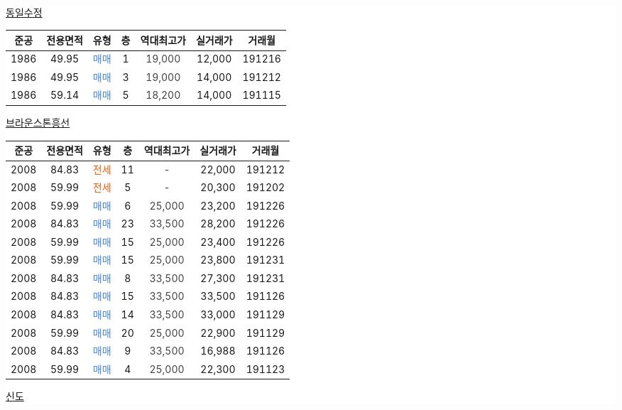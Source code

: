 
<script async src="//pagead2.googlesyndication.com/pagead/js/adsbygoogle.js"></script>

<ins class="adsbygoogle"
     style="display:block"
     data-ad-client="ca-pub-2446590836940007"
     data-ad-slot="1659523306"
     data-ad-format="auto"
     data-full-width-responsive="true"></ins>
<script>
(adsbygoogle = window.adsbygoogle || []).push({});
</script>


[동일수정](https://search.naver.com/search.naver?query=%EA%B2%BD%EA%B8%B0%EB%8F%84+%EC%9D%98%EC%A0%95%EB%B6%80%EC%8B%9C+%EA%B0%80%EB%8A%A5%EB%8F%99+%EB%8F%99%EC%9D%BC%EC%88%98%EC%A0%95)

|준공|전용면적|유형|층|역대최고가|실거래가|거래월|
|:---:|:---:|:---:|:---:|:---:|:---:|:---:|
|1986|49.95|<span style="color:#4285f3">매매</span>|1|<span style="color:#444444">19,000</span>|12,000|191216|
|1986|49.95|<span style="color:#4285f3">매매</span>|3|<span style="color:#444444">19,000</span>|14,000|191212|
|1986|59.14|<span style="color:#4285f3">매매</span>|5|<span style="color:#444444">18,200</span>|14,000|191115|

[브라운스톤흥선](https://search.naver.com/search.naver?query=%EA%B2%BD%EA%B8%B0%EB%8F%84+%EC%9D%98%EC%A0%95%EB%B6%80%EC%8B%9C+%EA%B0%80%EB%8A%A5%EB%8F%99+%EB%B8%8C%EB%9D%BC%EC%9A%B4%EC%8A%A4%ED%86%A4%ED%9D%A5%EC%84%A0)

|준공|전용면적|유형|층|역대최고가|실거래가|거래월|
|:---:|:---:|:---:|:---:|:---:|:---:|:---:|
|2008|84.83|<span style="color:#ff5a00">전세</span>|11|<span style="color:#444444">-</span>|22,000|191212|
|2008|59.99|<span style="color:#ff5a00">전세</span>|5|<span style="color:#444444">-</span>|20,300|191202|
|2008|59.99|<span style="color:#4285f3">매매</span>|6|<span style="color:#444444">25,000</span>|23,200|191226|
|2008|84.83|<span style="color:#4285f3">매매</span>|23|<span style="color:#444444">33,500</span>|28,200|191226|
|2008|59.99|<span style="color:#4285f3">매매</span>|15|<span style="color:#444444">25,000</span>|23,400|191226|
|2008|59.99|<span style="color:#4285f3">매매</span>|15|<span style="color:#444444">25,000</span>|23,800|191231|
|2008|84.83|<span style="color:#4285f3">매매</span>|8|<span style="color:#444444">33,500</span>|27,300|191231|
|2008|84.83|<span style="color:#4285f3">매매</span>|15|<span style="color:#444444">33,500</span>|33,500|191126|
|2008|84.83|<span style="color:#4285f3">매매</span>|14|<span style="color:#444444">33,500</span>|33,000|191129|
|2008|59.99|<span style="color:#4285f3">매매</span>|20|<span style="color:#444444">25,000</span>|22,900|191129|
|2008|84.83|<span style="color:#4285f3">매매</span>|9|<span style="color:#444444">33,500</span>|16,988|191126|
|2008|59.99|<span style="color:#4285f3">매매</span>|4|<span style="color:#444444">25,000</span>|22,300|191123|

[신도](https://search.naver.com/search.naver?query=%EA%B2%BD%EA%B8%B0%EB%8F%84+%EC%9D%98%EC%A0%95%EB%B6%80%EC%8B%9C+%EA%B0%80%EB%8A%A5%EB%8F%99+%EC%8B%A0%EB%8F%84)
